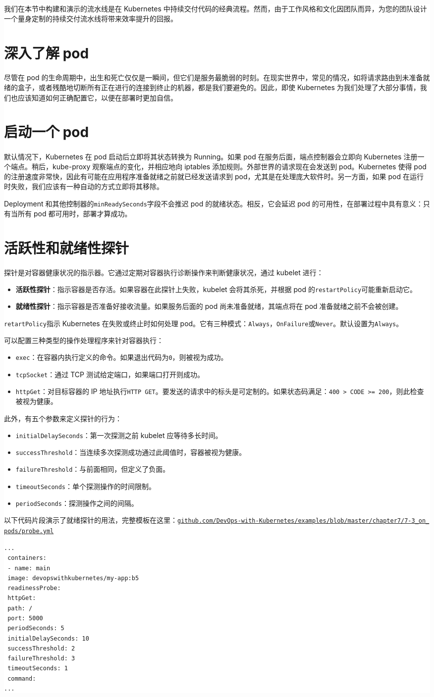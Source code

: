 我们在本节中构建和演示的流水线是在 Kubernetes 中持续交付代码的经典流程。然而，由于工作风格和文化因团队而异，为您的团队设计一个量身定制的持续交付流水线将带来效率提升的回报。

# 深入了解 pod

尽管在 pod 的生命周期中，出生和死亡仅仅是一瞬间，但它们是服务最脆弱的时刻。在现实世界中，常见的情况，如将请求路由到未准备就绪的盒子，或者残酷地切断所有正在进行的连接到终止的机器，都是我们要避免的。因此，即使 Kubernetes 为我们处理了大部分事情，我们也应该知道如何正确配置它，以便在部署时更加自信。

# 启动一个 pod

默认情况下，Kubernetes 在 pod 启动后立即将其状态转换为 Running。如果 pod 在服务后面，端点控制器会立即向 Kubernetes 注册一个端点。稍后，kube-proxy 观察端点的变化，并相应地向 iptables 添加规则。外部世界的请求现在会发送到 pod。Kubernetes 使得 pod 的注册速度非常快，因此有可能在应用程序准备就绪之前就已经发送请求到 pod，尤其是在处理庞大软件时。另一方面，如果 pod 在运行时失败，我们应该有一种自动的方式立即将其移除。

Deployment 和其他控制器的`minReadySeconds`字段不会推迟 pod 的就绪状态。相反，它会延迟 pod 的可用性，在部署过程中具有意义：只有当所有 pod 都可用时，部署才算成功。

# 活跃性和就绪性探针

探针是对容器健康状况的指示器。它通过定期对容器执行诊断操作来判断健康状况，通过 kubelet 进行：

+   **活跃性探针**：指示容器是否存活。如果容器在此探针上失败，kubelet 会将其杀死，并根据 pod 的`restartPolicy`可能重新启动它。

+   **就绪性探针**：指示容器是否准备好接收流量。如果服务后面的 pod 尚未准备就绪，其端点将在 pod 准备就绪之前不会被创建。

`retartPolicy`指示 Kubernetes 在失败或终止时如何处理 pod。它有三种模式：`Always`，`OnFailure`或`Never`。默认设置为`Always`。

可以配置三种类型的操作处理程序来针对容器执行：

+   `exec`：在容器内执行定义的命令。如果退出代码为`0`，则被视为成功。

+   `tcpSocket`：通过 TCP 测试给定端口，如果端口打开则成功。

+   `httpGet`：对目标容器的 IP 地址执行`HTTP GET`。要发送的请求中的标头是可定制的。如果状态码满足：`400 > CODE >= 200`，则此检查被视为健康。

此外，有五个参数来定义探针的行为：

+   `initialDelaySeconds`：第一次探测之前 kubelet 应等待多长时间。

+   `successThreshold`：当连续多次探测成功通过此阈值时，容器被视为健康。

+   `failureThreshold`：与前面相同，但定义了负面。

+   `timeoutSeconds`：单个探测操作的时间限制。

+   `periodSeconds`：探测操作之间的间隔。

以下代码片段演示了就绪探针的用法，完整模板在这里：[`github.com/DevOps-with-Kubernetes/examples/blob/master/chapter7/7-3_on_pods/probe.yml`](https://github.com/DevOps-with-Kubernetes/examples/blob/master/chapter7/7-3_on_pods/probe.yml)

```
...
 containers:
 - name: main
 image: devopswithkubernetes/my-app:b5
 readinessProbe:
 httpGet:
 path: /
 port: 5000
 periodSeconds: 5
 initialDelaySeconds: 10
 successThreshold: 2
 failureThreshold: 3 
 timeoutSeconds: 1
 command:
...
```
